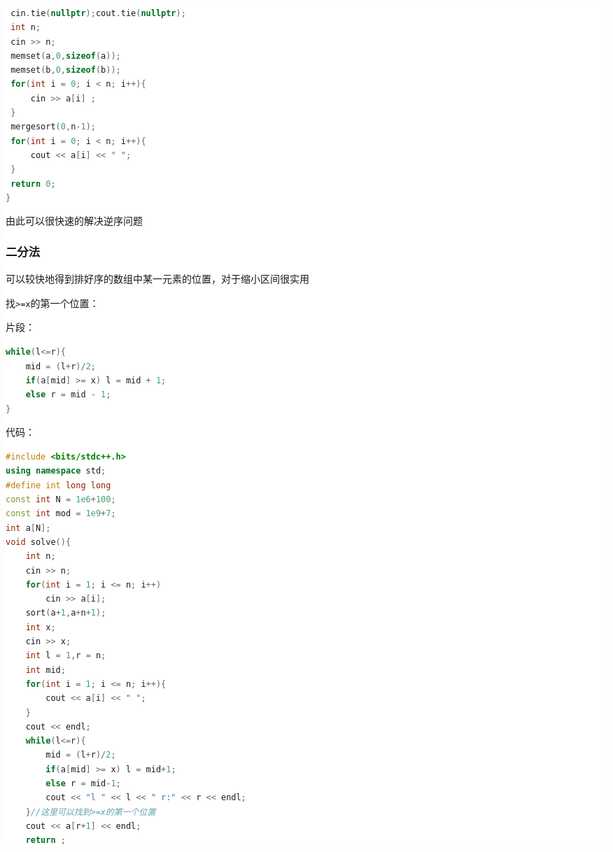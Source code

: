    ```C++
   	cin.tie(nullptr);cout.tie(nullptr);
   	int n;
   	cin >> n;
   	memset(a,0,sizeof(a));
   	memset(b,0,sizeof(b));
   	for(int i = 0; i < n; i++){
   		cin >> a[i]	;
   	}
   	mergesort(0,n-1);
   	for(int i = 0; i < n; i++){
   		cout << a[i] << " ";	
   	}
   	return 0;
   }
   ```

由此可以很快速的解决逆序问题



### 二分法

可以较快地得到排好序的数组中某一元素的位置，对于缩小区间很实用

找`>=x`的第一个位置：

片段：

```C++
while(l<=r){
	mid = (l+r)/2;
	if(a[mid] >= x) l = mid + 1;
	else r = mid - 1;
}
```

代码：

```C++
#include <bits/stdc++.h>
using namespace std;
#define int long long
const int N = 1e6+100;
const int mod = 1e9+7;
int a[N];
void solve(){
	int n;
	cin >> n;
	for(int i = 1; i <= n; i++)
		cin >> a[i];
	sort(a+1,a+n+1);
	int x;
	cin >> x;
	int l = 1,r = n;
	int mid;
	for(int i = 1; i <= n; i++){
		cout << a[i] << " ";
	}
	cout << endl;
	while(l<=r){
		mid = (l+r)/2;
		if(a[mid] >= x) l = mid+1;
		else r = mid-1;
		cout << "l " << l << " r:" << r << endl;
	}//这里可以找到>=x的第一个位置
	cout << a[r+1] << endl;
	return ;
```